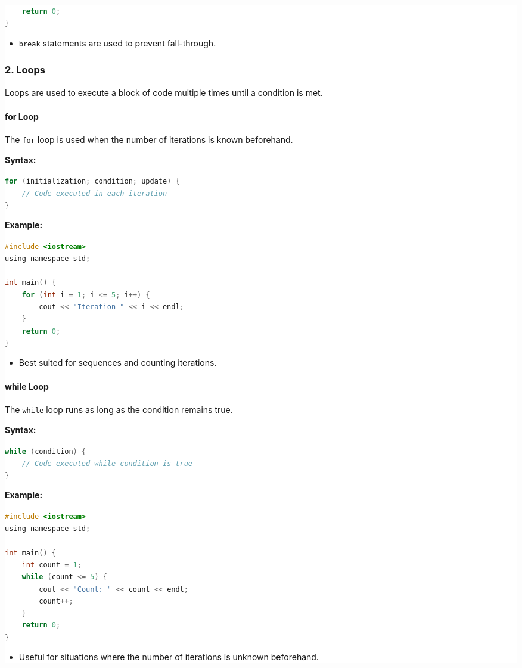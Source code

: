 ```c
    return 0;
}
```
- `break` statements are used to prevent fall-through.

### 2. Loops
Loops are used to execute a block of code multiple times until a condition is met.

#### **for Loop**
The `for` loop is used when the number of iterations is known beforehand.

**Syntax:**
```c
for (initialization; condition; update) {
    // Code executed in each iteration
}
```

**Example:**
```c
#include <iostream>
using namespace std;

int main() {
    for (int i = 1; i <= 5; i++) {
        cout << "Iteration " << i << endl;
    }
    return 0;
}
```
- Best suited for sequences and counting iterations.

#### **while Loop**
The `while` loop runs as long as the condition remains true.

**Syntax:**
```c
while (condition) {
    // Code executed while condition is true
}
```

**Example:**
```c
#include <iostream>
using namespace std;

int main() {
    int count = 1;
    while (count <= 5) {
        cout << "Count: " << count << endl;
        count++;
    }
    return 0;
}
```
- Useful for situations where the number of iterations is unknown beforehand.
